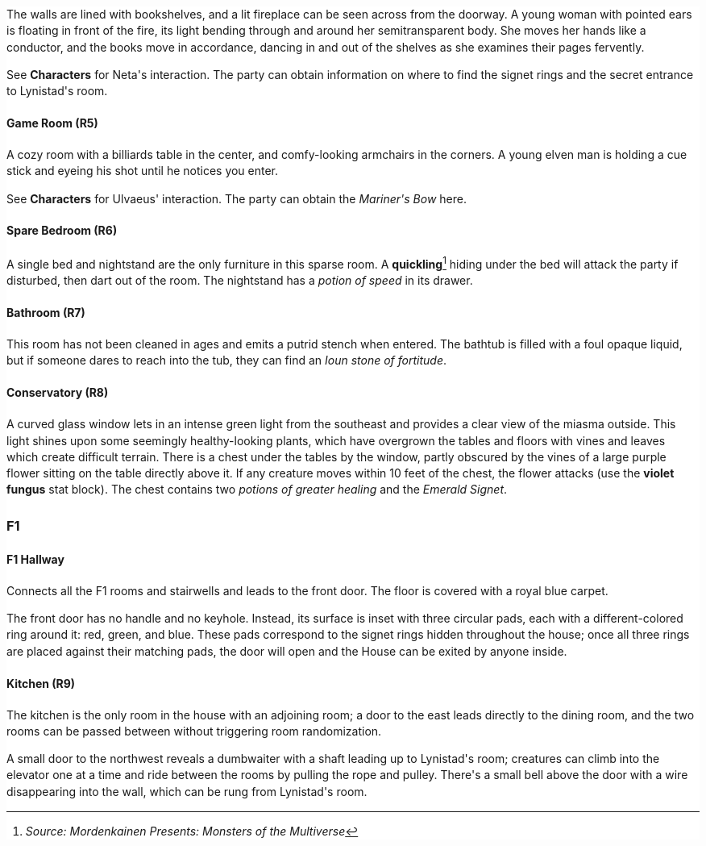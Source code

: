 The walls are lined with bookshelves, and a lit fireplace can be seen across from the doorway. A young woman with pointed ears is floating in front of the fire, its light bending through and around her semitransparent body. She moves her hands like a conductor, and the books move in accordance, dancing in and out of the shelves as she examines their pages fervently.

See **Characters** for Neta's interaction. The party can obtain information on where to find the signet rings and the secret entrance to Lynistad's room.

#### Game Room (R5)

A cozy room with a billiards table in the center, and comfy-looking armchairs in the corners. A young elven man is holding a cue stick and eyeing his shot until he notices you enter.

See **Characters** for Ulvaeus' interaction. The party can obtain the _Mariner's Bow_ here.

#### Spare Bedroom (R6)

A single bed and nightstand are the only furniture in this sparse room. A **quickling**[^👹] hiding under the bed will attack the party if disturbed, then dart out of the room. The nightstand has a _potion of speed_ in its drawer.

#### Bathroom (R7)

This room has not been cleaned in ages and emits a putrid stench when entered. The bathtub is filled with a foul opaque liquid, but if someone dares to reach into the tub, they can find an _Ioun stone of fortitude_.

#### Conservatory (R8)

A curved glass window lets in an intense green light from the southeast and provides a clear view of the miasma outside. This light shines upon some seemingly healthy-looking plants, which have overgrown the tables and floors with vines and leaves which create difficult terrain. There is a chest under the tables by the window, partly obscured by the vines of a large purple flower sitting on the table directly above it. If any creature moves within 10 feet of the chest, the flower attacks (use the **violet fungus** stat block). The chest contains two _potions of greater healing_ and the _Emerald Signet_.

### F1

#### F1 Hallway

Connects all the F1 rooms and stairwells and leads to the front door. The floor is covered with a royal blue carpet.

The front door has no handle and no keyhole. Instead, its surface is inset with three circular pads, each with a different-colored ring around it: red, green, and blue. These pads correspond to the signet rings hidden throughout the house; once all three rings are placed against their matching pads, the door will open and the House can be exited by anyone inside.

#### Kitchen (R9)

The kitchen is the only room in the house with an adjoining room; a door to the east leads directly to the dining room, and the two rooms can be passed between without triggering room randomization.

A small door to the northwest reveals a dumbwaiter with a shaft leading up to Lynistad's room; creatures can climb into the elevator one at a time and ride between the rooms by pulling the rope and pulley. There's a small bell above the door with a wire disappearing into the wall, which can be rung from Lynistad's room.


[^🧿]: _Source: Xanathar's Guide to Everything_
[^👹]: _Source: Mordenkainen Presents: Monsters of the Multiverse_
[^📚]: _Source: Candlekeep Mysteries_
[^🥘]: _Source: Tasha's Cauldron of Everything_
[^🔥]: _Source: Elemental Evil Player's Companion_